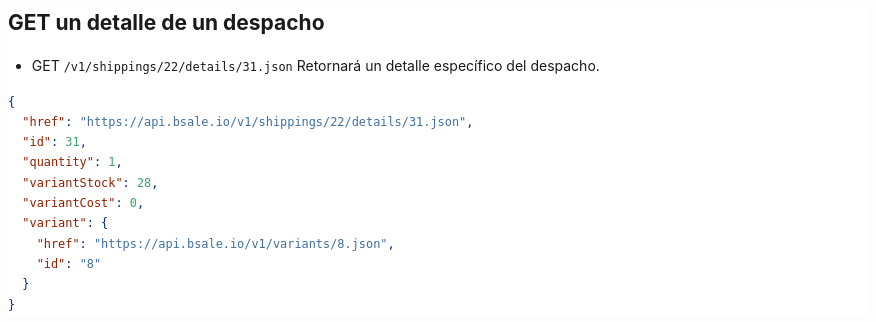 
## GET un detalle de un despacho
- GET `/v1/shippings/22/details/31.json` Retornará un detalle específico del despacho.

```json title="Response /shippings/22/details/31.json "
{
  "href": "https://api.bsale.io/v1/shippings/22/details/31.json",
  "id": 31,
  "quantity": 1,
  "variantStock": 28,
  "variantCost": 0,
  "variant": {
    "href": "https://api.bsale.io/v1/variants/8.json",
    "id": "8"
  }
}
```

